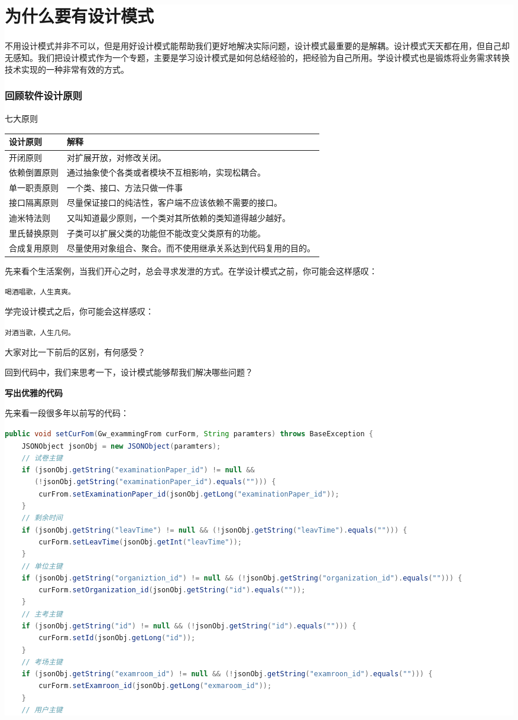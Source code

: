 # 为什么要有设计模式

不用设计模式并非不可以，但是用好设计模式能帮助我们更好地解决实际问题，设计模式最重要的是解耦。设计模式天天都在用，但自己却无感知。我们把设计模式作为一个专题，主要是学习设计模式是如何总结经验的，把经验为自己所用。学设计模式也是锻炼将业务需求转换技术实现的一种非常有效的方式。

### 回顾软件设计原则

七大原则

| 设计原则     | 解释                                                         |
| :----------- | :----------------------------------------------------------- |
| 开闭原则     | 对扩展开放，对修改关闭。                                     |
| 依赖倒置原则 | 通过抽象使个各类或者模块不互相影响，实现松耦合。             |
| 单一职责原则 | 一个类、接口、方法只做一件事                                 |
| 接口隔离原则 | 尽量保证接口的纯洁性，客户端不应该依赖不需要的接口。         |
| 迪米特法则   | 又叫知道最少原则，一个类对其所依赖的类知道得越少越好。       |
| 里氏替换原则 | 子类可以扩展父类的功能但不能改变父类原有的功能。             |
| 合成复用原则 | 尽量使用对象组合、聚合。而不使用继承关系达到代码复用的目的。 |

先来看个生活案例，当我们开心之时，总会寻求发泄的方式。在学设计模式之前，你可能会这样感叹：

`喝酒唱歌，人生真爽。`

学完设计模式之后，你可能会这样感叹：

`对酒当歌，人生几何。`

大家对比一下前后的区别，有何感受？

回到代码中，我们来思考一下，设计模式能够帮我们解决哪些问题？

**写出优雅的代码**

先来看一段很多年以前写的代码：

```java
public void setCurFom(Gw_exammingFrom curForm, String paramters) throws BaseException {
    JSONObject jsonObj = new JSONObject(paramters);
    // 试卷主键
    if (jsonObj.getString("examinationPaper_id") != null &&
       (!jsonObj.getString("examinationPaper_id").equals(""))) {
        curFrom.setExaminationPaper_id(jsonObj.getLong("examinationPaper_id"));
    }
    // 剩余时间
    if (jsonObj.getString("leavTime") != null && (!jsonObj.getString("leavTime").equals(""))) {
        curForm.setLeavTime(jsonObj.getInt("leavTime"));
    }
    // 单位主键
    if (jsonObj.getString("organiztion_id") != null && (!jsonObj.getString("organization_id").equals(""))) {
        curForm.setOrganization_id(jsonObj.getString("id").equals(""));
    }
    // 主考主键
    if (jsonObj.getString("id") != null && (!jsonObj.getString("id").equals(""))) {
        curForm.setId(jsonObj.getLong("id"));
    }
    // 考场主键
    if (jsonObj.getString("examroom_id") != null && (!jsonObj.getString("examroon_id").equals(""))) {
        curForm.setExamroon_id(jsonObj.getLong("exmaroom_id"));
    }
    // 用户主键
```